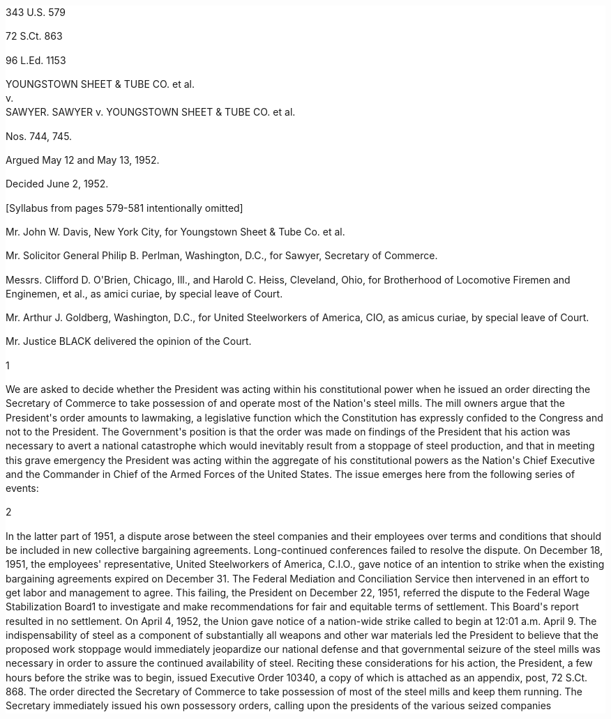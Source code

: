 343 U.S. 579

72 S.Ct. 863

96 L.Ed. 1153

YOUNGSTOWN SHEET & TUBE CO. et al.  
v.  
SAWYER. SAWYER v. YOUNGSTOWN SHEET & TUBE CO. et al.

Nos. 744, 745.

Argued May 12 and May 13, 1952.

Decided June 2, 1952.

[Syllabus from pages 579-581 intentionally omitted]

Mr. John W. Davis, New York City, for Youngstown Sheet & Tube Co. et al.

Mr. Solicitor General Philip B. Perlman, Washington, D.C., for Sawyer,
Secretary of Commerce.

Messrs. Clifford D. O'Brien, Chicago, Ill., and Harold C. Heiss, Cleveland,
Ohio, for Brotherhood of Locomotive Firemen and Enginemen, et al., as amici
curiae, by special leave of Court.

Mr. Arthur J. Goldberg, Washington, D.C., for United Steelworkers of America,
CIO, as amicus curiae, by special leave of Court.

Mr. Justice BLACK delivered the opinion of the Court.

1

We are asked to decide whether the President was acting within his
constitutional power when he issued an order directing the Secretary of
Commerce to take possession of and operate most of the Nation's steel mills.
The mill owners argue that the President's order amounts to lawmaking, a
legislative function which the Constitution has expressly confided to the
Congress and not to the President. The Government's position is that the order
was made on findings of the President that his action was necessary to avert a
national catastrophe which would inevitably result from a stoppage of steel
production, and that in meeting this grave emergency the President was acting
within the aggregate of his constitutional powers as the Nation's Chief
Executive and the Commander in Chief of the Armed Forces of the United States.
The issue emerges here from the following series of events:

2

In the latter part of 1951, a dispute arose between the steel companies and
their employees over terms and conditions that should be included in new
collective bargaining agreements. Long-continued conferences failed to resolve
the dispute. On December 18, 1951, the employees' representative, United
Steelworkers of America, C.I.O., gave notice of an intention to strike when
the existing bargaining agreements expired on December 31. The Federal
Mediation and Conciliation Service then intervened in an effort to get labor
and management to agree. This failing, the President on December 22, 1951,
referred the dispute to the Federal Wage Stabilization Board1 to investigate
and make recommendations for fair and equitable terms of settlement. This
Board's report resulted in no settlement. On April 4, 1952, the Union gave
notice of a nation-wide strike called to begin at 12:01 a.m. April 9. The
indispensability of steel as a component of substantially all weapons and
other war materials led the President to believe that the proposed work
stoppage would immediately jeopardize our national defense and that
governmental seizure of the steel mills was necessary in order to assure the
continued availability of steel. Reciting these considerations for his action,
the President, a few hours before the strike was to begin, issued Executive
Order 10340, a copy of which is attached as an appendix, post, 72 S.Ct. 868.
The order directed the Secretary of Commerce to take possession of most of the
steel mills and keep them running. The Secretary immediately issued his own
possessory orders, calling upon the presidents of the various seized companies